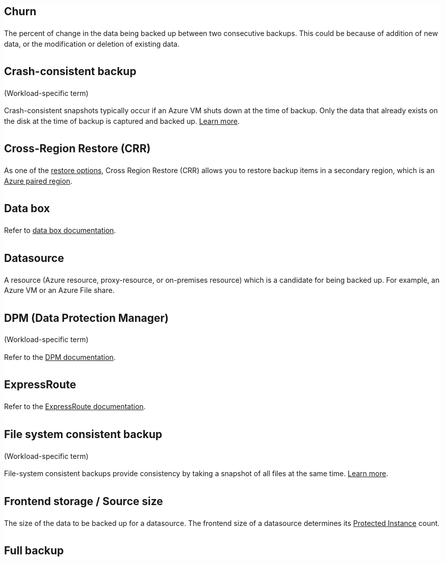 ## Churn

The percent of change in the data being backed up between two consecutive backups. This could be because of addition of new data, or the modification or deletion of existing data.

## Crash-consistent backup

(Workload-specific term)

Crash-consistent snapshots typically occur if an Azure VM shuts down at the time of backup. Only the data that already exists on the disk at the time of backup is captured and backed up. [Learn more](backup-azure-vms-introduction.md#snapshot-consistency).

## Cross-Region Restore (CRR)

As one of the [restore options](backup-azure-arm-restore-vms.md#restore-options), Cross Region Restore (CRR) allows you to restore backup items in a secondary region, which is an [Azure paired region](../reliability/cross-region-replication-azure.md).

## Data box

Refer to [data box documentation](../databox/data-box-overview.md).

## Datasource

A resource (Azure resource, proxy-resource, or on-premises resource) which is a candidate for being backed up. For example, an Azure VM or an Azure File share.

## DPM (Data Protection Manager)

(Workload-specific term)

Refer to the [DPM documentation](/system-center/dpm/dpm-overview).

## ExpressRoute

Refer to the [ExpressRoute documentation](../expressroute/expressroute-introduction.md).

## File system consistent backup

(Workload-specific term)

File-system consistent backups provide consistency by taking a snapshot of all files at the same time. [Learn more](backup-azure-vms-introduction.md#snapshot-consistency).

## Frontend storage / Source size

The size of the data to be backed up for a datasource. The frontend size of a datasource determines its [Protected Instance](#protected-instance) count.

## Full backup
